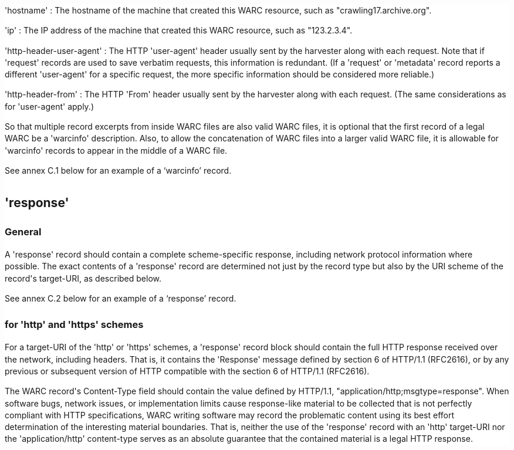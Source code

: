 'hostname'
: The hostname of the machine that created this WARC resource, such as
"crawling17.archive.org".

'ip'
: The IP address of the machine that created this WARC resource, such as
"123.2.3.4".

'http-header-user-agent'
: The HTTP 'user-agent' header usually sent by the harvester along with
each request. Note that if 'request' records are used to save verbatim
requests, this information is redundant. (If a 'request' or 'metadata'
record reports a different 'user-agent' for a specific request, the
more specific information should be considered more reliable.)

'http-header-from'
: The HTTP 'From' header usually sent by the harvester along with each
request. (The same considerations as for 'user-agent' apply.)

So that multiple record excerpts from inside WARC files are also valid
WARC files, it is optional that the first record of a legal WARC be a
'warcinfo' description. Also, to allow the concatenation of WARC files
into a larger valid WARC file, it is allowable for 'warcinfo' records to
appear in the middle of a WARC file.

See annex C.1 below for an example of a ‘warcinfo’ record.

'response'
----------

### General

A 'response' record should contain a complete scheme-specific response,
including network protocol information where possible. The exact
contents of a 'response' record are determined not just by the record
type but also by the URI scheme of the record's target-URI, as described
below.

See annex C.2 below for an example of a ‘response’ record.

### for 'http' and 'https' schemes

For a target-URI of the 'http' or 'https' schemes, a 'response' record
block should contain the full HTTP response received over the network,
including headers. That is, it contains the 'Response' message defined
by section 6 of HTTP/1.1 (RFC2616), or by any previous or subsequent
version of HTTP compatible with the section 6 of HTTP/1.1 (RFC2616).

The WARC record's Content-Type field should contain the value defined by
HTTP/1.1, "application/http;msgtype=response". When software bugs,
network issues, or implementation limits cause response-like material to
be collected that is not perfectly compliant with HTTP specifications,
WARC writing software may record the problematic content using its best
effort determination of the interesting material boundaries. That is,
neither the use of the 'response' record with an 'http' target-URI nor
the 'application/http' content-type serves as an absolute guarantee that
the contained material is a legal HTTP response.
